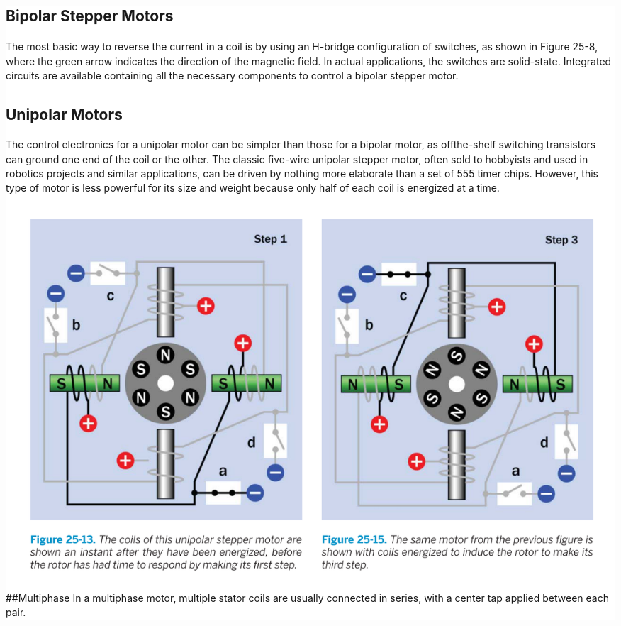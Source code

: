 ## Bipolar Stepper Motors 
The most basic way to reverse the current in a coil is by using an H-bridge configuration of switches, as shown in Figure 25-8, where the green arrow indicates the direction of the magnetic field. In actual applications, the switches are solid-state. Integrated circuits are available containing all the necessary components to control a bipolar stepper motor.
## Unipolar Motors 
The control electronics for a unipolar motor can be simpler than those for a bipolar motor, as offthe-shelf switching transistors can ground one end of the coil or the other. The classic five-wire unipolar stepper motor, often sold to hobbyists and used in robotics projects and similar applications, can be driven by nothing more elaborate than a set of 555 timer chips.
However, this type of motor is less powerful for its size and weight because only half of each coil is energized at a time.

![](images/28October2019_22h29m.png)

##Multiphase
 In a multiphase motor, multiple stator coils are usually connected in series, with a center tap applied between each pair.